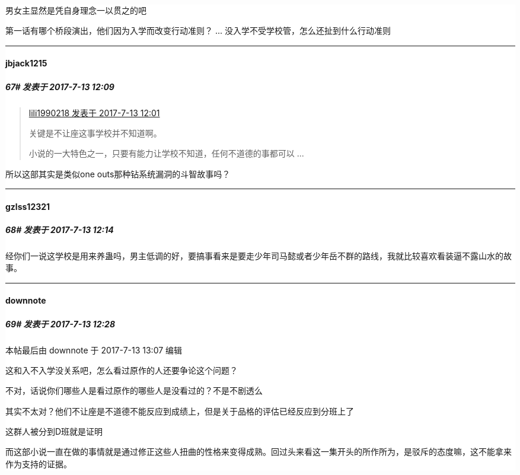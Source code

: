 男女主显然是凭自身理念一以贯之的吧


第一话有哪个桥段演出，他们因为入学而改变行动准则？ ...</blockquote>
没入学不受学校管，怎么还扯到什么行动准则







*****

####  jbjack1215  
##### 67#       发表于 2017-7-13 12:09



<blockquote><a href="httphttps://bbs.saraba1st.com/2b/forum.php?mod=redirect&amp;goto=findpost&amp;pid=36565454&amp;ptid=1529670" target="_blank">lili1990218 发表于 2017-7-13 12:01</a>

关键是不让座这事学校并不知道啊。

小说的一大特色之一，只要有能力让学校不知道，任何不道德的事都可以 ...</blockquote>
所以这部其实是类似one outs那种钻系统漏洞的斗智故事吗？







*****

####  gzlss12321  
##### 68#       发表于 2017-7-13 12:14




经你们一说这学校是用来养蛊吗，男主低调的好，要搞事看来是要走少年司马懿或者少年岳不群的路线，我就比较喜欢看装逼不露山水的故事。







*****

####  downnote  
##### 69#       发表于 2017-7-13 12:28



 本帖最后由 downnote 于 2017-7-13 13:07 编辑 

这和入不入学没关系吧，怎么看过原作的人还要争论这个问题？

不对，话说你们哪些人是看过原作的哪些人是没看过的？不是不剧透么

其实不太对？他们不让座是不道德不能反应到成绩上，但是关于品格的评估已经反应到分班上了

这群人被分到D班就是证明

而这部小说一直在做的事情就是通过修正这些人扭曲的性格来变得成熟。回过头来看这一集开头的所作所为，是驳斥的态度嘛，这不能拿来作为支持的证据。
